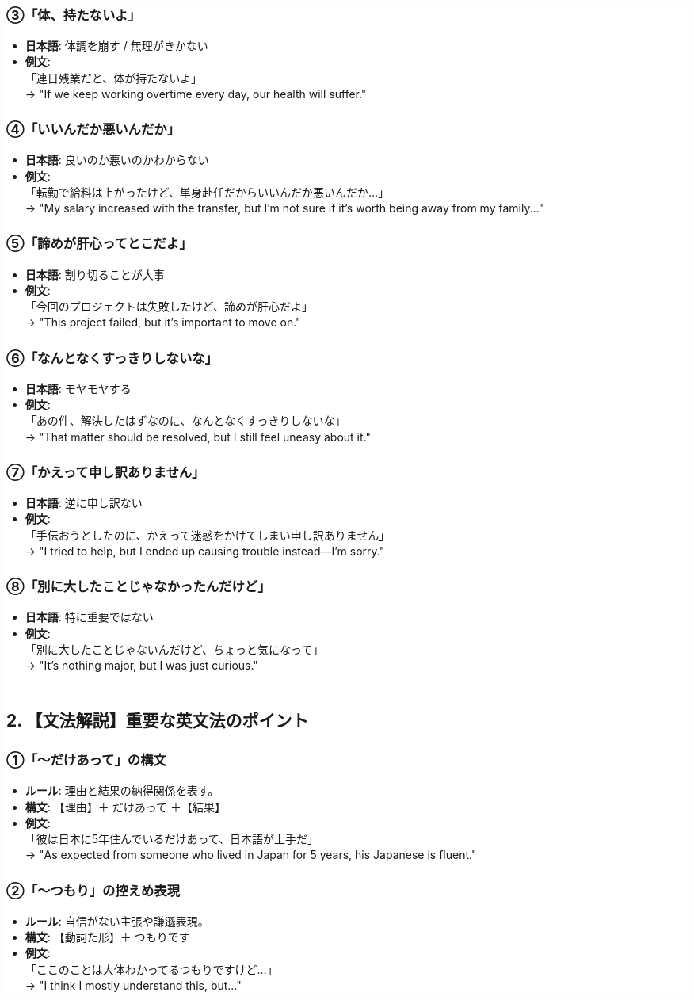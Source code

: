 ### ③「体、持たないよ」
- **日本語**: 体調を崩す / 無理がきかない  
- **例文**:  
  「連日残業だと、体が持たないよ」  
  → "If we keep working overtime every day, our health will suffer."

### ④「いいんだか悪いんだか」
- **日本語**: 良いのか悪いのかわからない  
- **例文**:  
  「転勤で給料は上がったけど、単身赴任だからいいんだか悪いんだか…」  
  → "My salary increased with the transfer, but I’m not sure if it’s worth being away from my family..."

### ⑤「諦めが肝心ってとこだよ」
- **日本語**: 割り切ることが大事  
- **例文**:  
  「今回のプロジェクトは失敗したけど、諦めが肝心だよ」  
  → "This project failed, but it’s important to move on."

### ⑥「なんとなくすっきりしないな」
- **日本語**: モヤモヤする  
- **例文**:  
  「あの件、解決したはずなのに、なんとなくすっきりしないな」  
  → "That matter should be resolved, but I still feel uneasy about it."

### ⑦「かえって申し訳ありません」
- **日本語**: 逆に申し訳ない  
- **例文**:  
  「手伝おうとしたのに、かえって迷惑をかけてしまい申し訳ありません」  
  → "I tried to help, but I ended up causing trouble instead—I’m sorry."

### ⑧「別に大したことじゃなかったんだけど」
- **日本語**: 特に重要ではない  
- **例文**:  
  「別に大したことじゃないんだけど、ちょっと気になって」  
  → "It’s nothing major, but I was just curious."

---

## 2. 【文法解説】重要な英文法のポイント

### ①「〜だけあって」の構文
- **ルール**: 理由と結果の納得関係を表す。  
- **構文**: 【理由】＋ だけあって ＋【結果】  
- **例文**:  
  「彼は日本に5年住んでいるだけあって、日本語が上手だ」  
  → "As expected from someone who lived in Japan for 5 years, his Japanese is fluent."

### ②「〜つもり」の控えめ表現
- **ルール**: 自信がない主張や謙遜表現。  
- **構文**: 【動詞た形】＋ つもりです  
- **例文**:  
  「ここのことは大体わかってるつもりですけど…」  
  → "I think I mostly understand this, but..."
